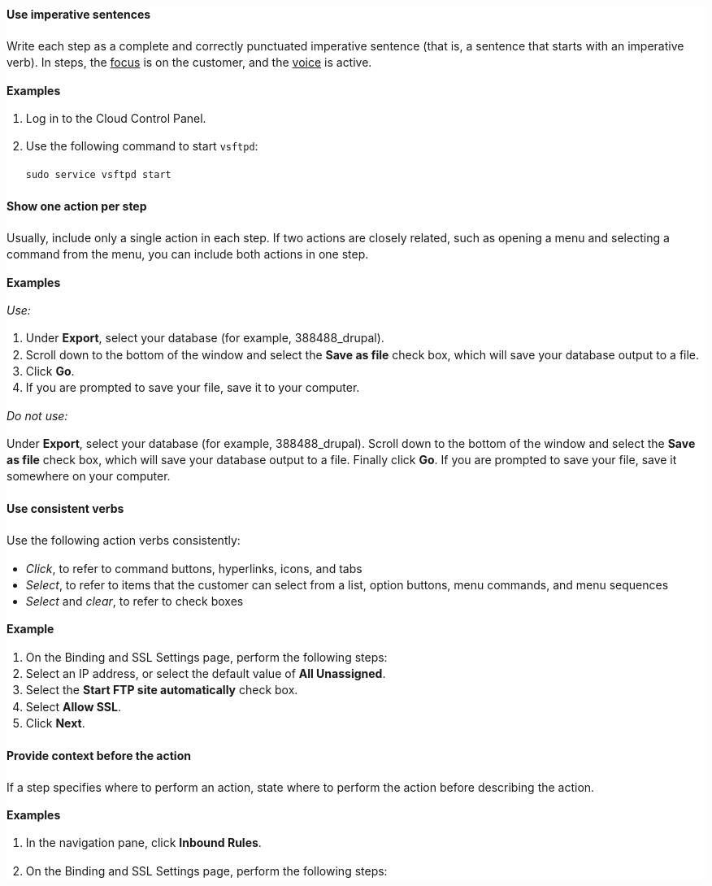 #### Use imperative sentences
Write each step as a complete and correctly punctuated imperative sentence (that is, a sentence that starts with an imperative verb). In steps, the [focus](basic-writing-guidelines.md#write-to-user) is on the customer, and the [voice](basic-writing-guidelines.md#use-active-voice) is active.

**Examples**

1. Log in to the Cloud Control Panel.


1. Use the following command to start `vsftpd`:

    `sudo service vsftpd start`

#### Show one action per step
Usually, include only a single action in each step. If two actions are closely related, such as opening a menu and selecting a command from the menu, you can include both actions in one step.

**Examples**

*Use:*
1. Under **Export**, select your database (for example, 388488_drupal).
2. Scroll down to the bottom of the window and select the **Save as file** check box, which will save your database output to a file.
3. Click **Go**.
4. If you are prompted to save your file, save it to your computer.

*Do not use:*

Under **Export**, select your database (for example, 388488_drupal). Scroll down to the bottom of the window and select the **Save as file** check box, which will save your database output to a file. Finally click **Go**. If you are prompted to save your file, save it somewhere on your computer.

#### Use consistent verbs
Use the following action verbs consistently:
- *Click*, to refer to command buttons, hyperlinks, icons, and tabs
- *Select*, to refer to items that the customer can select from a list, option buttons, menu commands, and menu sequences
- *Select* and *clear*, to refer to check boxes

**Example**

1. On the Binding and SSL Settings page, perform the following steps:
  1. Select an IP address, or select the default value of **All Unassigned**.
  2. Select the **Start FTP site automatically** check box.
  3. Select **Allow SSL**.
  4. Click **Next**.

#### Provide context before the action
If a step specifies where to perform an action, state where to perform the action before describing the action.

**Examples**

1. In the navigation pane, click **Inbound Rules**.


1. On the Binding and SSL Settings page, perform the following steps:
